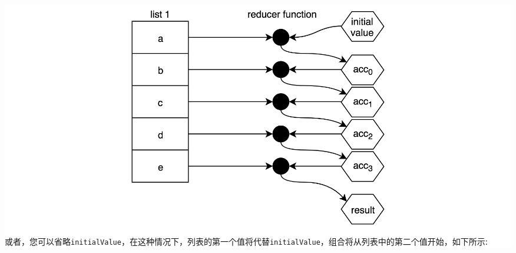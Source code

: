 <p align="center">
    <img src="images/fig11.png" width="50%">
</p>

或者，您可以省略`initialValue`，在这种情况下，列表的第一个值将代替`initialValue`，组合将从列表中的第二个值开始，如下所示:

<p align="center">